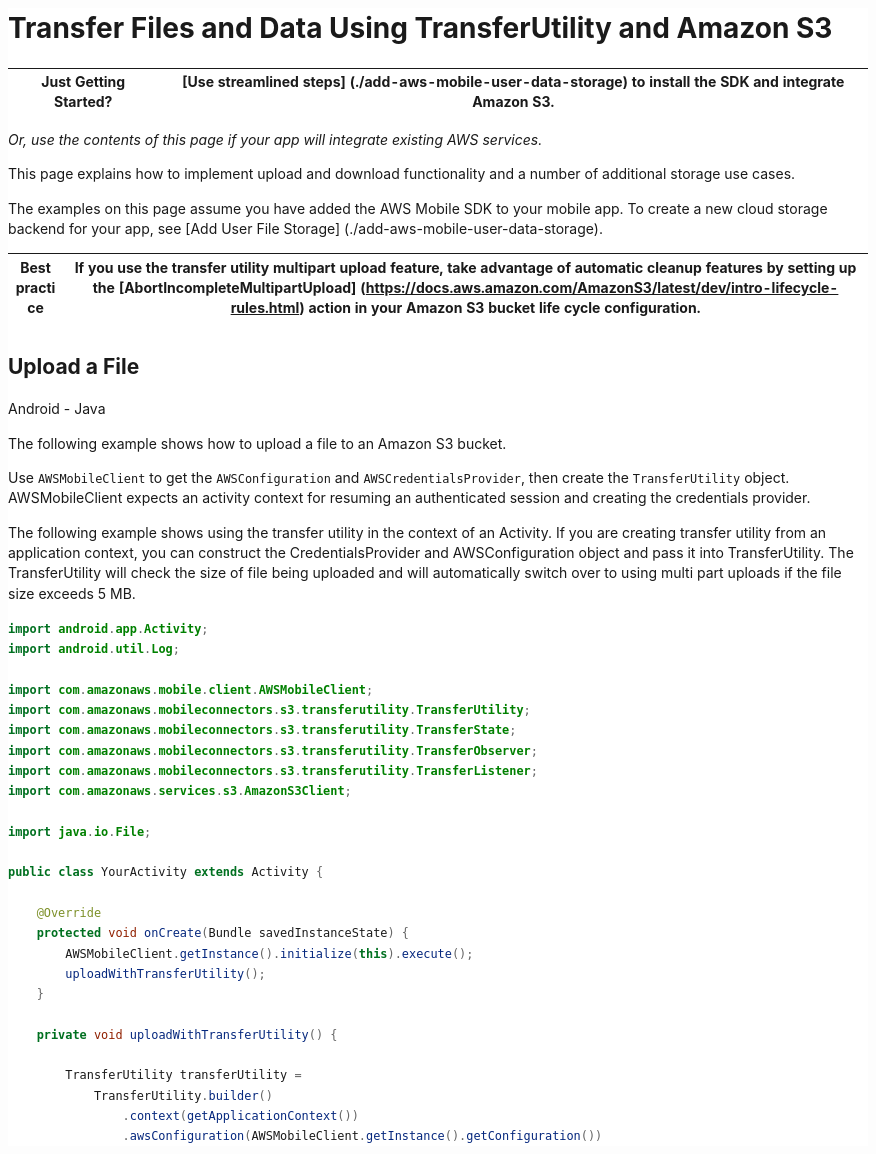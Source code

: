 # Transfer Files and Data Using TransferUtility and Amazon S3

**Just Getting Started?** | [Use streamlined steps] (./add-aws-mobile-user-data-storage) to install the SDK and integrate Amazon S3.
------------ | -------------

*Or, use the contents of this page if your app will integrate existing AWS services.*

This page explains how to implement upload and download functionality and a number of additional storage use cases.

The examples on this page assume you have added the AWS Mobile SDK to your mobile app. To create a new cloud storage backend for your app, see [Add User File Storage] (./add-aws-mobile-user-data-storage).

**Best practice** | If you use the transfer utility multipart upload feature, take advantage of automatic cleanup features by setting up the [AbortIncompleteMultipartUpload] (https://docs.aws.amazon.com/AmazonS3/latest/dev/intro-lifecycle-rules.html) action in your Amazon S3 bucket life cycle configuration.
------------ | -------------

## Upload a File

Android - Java

The following example shows how to upload a file to an Amazon S3 bucket.

Use `AWSMobileClient` to get the `AWSConfiguration` and `AWSCredentialsProvider`, then create the `TransferUtility` object. AWSMobileClient expects an activity context for resuming an authenticated session and creating the credentials provider.

The following example shows using the transfer utility in the context of an Activity. If you are creating transfer utility from an application context, you can construct the CredentialsProvider and
AWSConfiguration object and pass it into TransferUtility. The TransferUtility will check the size of file being uploaded and will automatically switch over to using multi part uploads if the file size exceeds 5 MB.

```java
import android.app.Activity;
import android.util.Log;

import com.amazonaws.mobile.client.AWSMobileClient;
import com.amazonaws.mobileconnectors.s3.transferutility.TransferUtility;
import com.amazonaws.mobileconnectors.s3.transferutility.TransferState;
import com.amazonaws.mobileconnectors.s3.transferutility.TransferObserver;
import com.amazonaws.mobileconnectors.s3.transferutility.TransferListener;
import com.amazonaws.services.s3.AmazonS3Client;

import java.io.File;

public class YourActivity extends Activity {

    @Override
    protected void onCreate(Bundle savedInstanceState) {
        AWSMobileClient.getInstance().initialize(this).execute();
        uploadWithTransferUtility();
    }

    private void uploadWithTransferUtility() {

        TransferUtility transferUtility =
            TransferUtility.builder()
                .context(getApplicationContext())
                .awsConfiguration(AWSMobileClient.getInstance().getConfiguration())
```